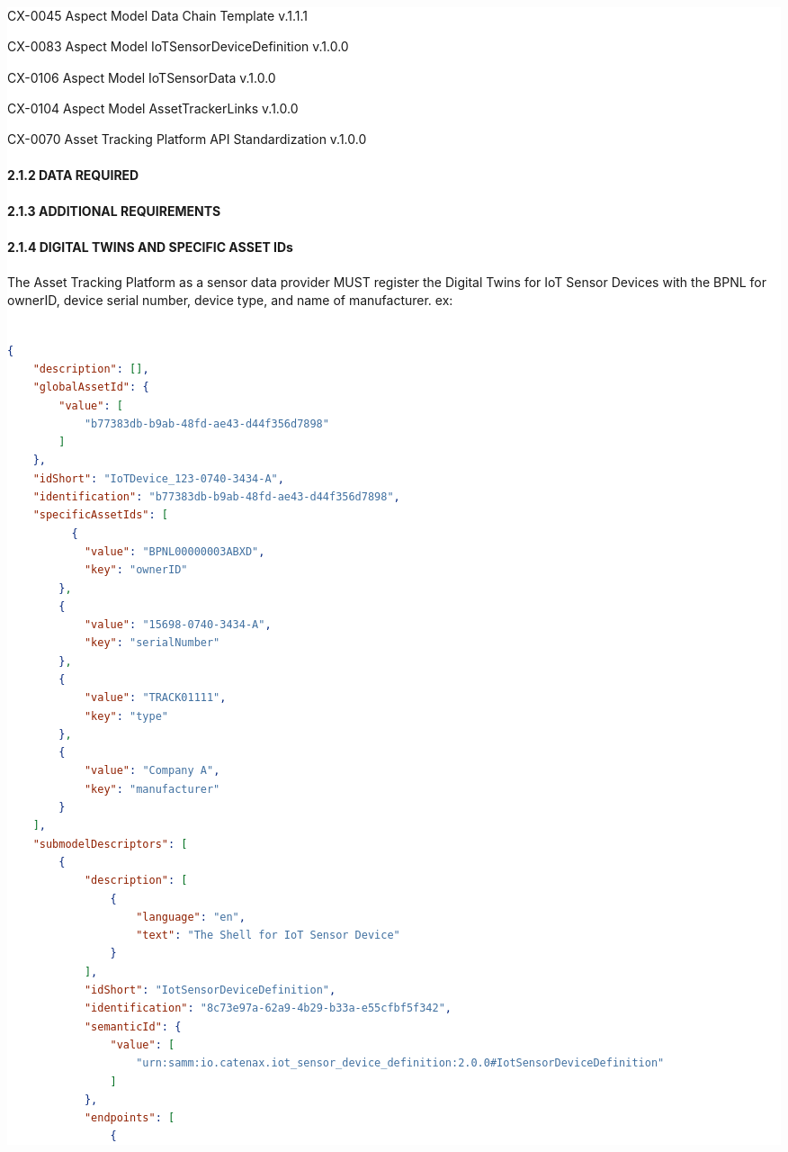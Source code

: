 CX-0045 Aspect Model Data Chain Template v.1.1.1

CX-0083 Aspect Model IoTSensorDeviceDefinition v.1.0.0

CX-0106 Aspect Model IoTSensorData v.1.0.0

CX-0104 Aspect Model AssetTrackerLinks v.1.0.0

CX-0070 Asset Tracking Platform API Standardization v.1.0.0

#### 2.1.2 DATA REQUIRED

#### 2.1.3 ADDITIONAL REQUIREMENTS

#### 2.1.4 DIGITAL TWINS AND SPECIFIC ASSET IDs

The Asset Tracking Platform as a sensor data provider MUST register the  Digital Twins for IoT Sensor Devices with the BPNL for ownerID, device serial number, device type, and name of manufacturer.
ex:

```json

{
    "description": [],
    "globalAssetId": {
        "value": [
            "b77383db-b9ab-48fd-ae43-d44f356d7898"
        ]
    },
    "idShort": "IoTDevice_123-0740-3434-A",
    "identification": "b77383db-b9ab-48fd-ae43-d44f356d7898",
    "specificAssetIds": [
          {
            "value": "BPNL00000003ABXD",
            "key": "ownerID"
        },
        {
            "value": "15698-0740-3434-A",
            "key": "serialNumber"
        },
        {
            "value": "TRACK01111",
            "key": "type"
        },
        {
            "value": "Company A",
            "key": "manufacturer"
        }
    ],
    "submodelDescriptors": [
        {
            "description": [
                {
                    "language": "en",
                    "text": "The Shell for IoT Sensor Device"
                }
            ],
            "idShort": "IotSensorDeviceDefinition",
            "identification": "8c73e97a-62a9-4b29-b33a-e55cfbf5f342",
            "semanticId": {
                "value": [
                    "urn:samm:io.catenax.iot_sensor_device_definition:2.0.0#IotSensorDeviceDefinition"
                ]
            },
            "endpoints": [
                {
```